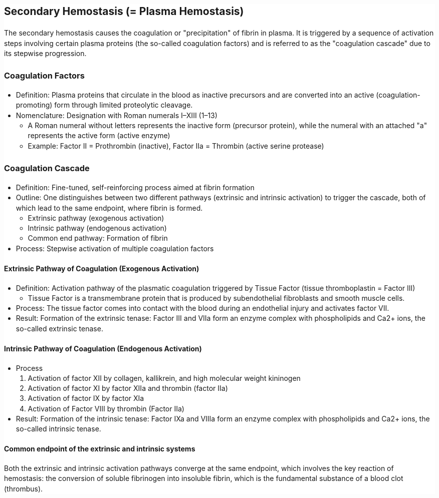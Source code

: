 ## Secondary Hemostasis (= Plasma Hemostasis)

The secondary hemostasis causes the coagulation or "precipitation" of fibrin in plasma. It is triggered by a sequence of activation steps involving certain plasma proteins (the so-called coagulation factors) and is referred to as the "coagulation cascade" due to its stepwise progression.

### Coagulation Factors

- Definition: Plasma proteins that circulate in the blood as inactive precursors and are converted into an active (coagulation-promoting) form through limited proteolytic cleavage.
- Nomenclature: Designation with Roman numerals I–XIII (1–13)
    - A Roman numeral without letters represents the inactive form (precursor protein), while the numeral with an attached "a" represents the active form (active enzyme)
    - Example: Factor II = Prothrombin (inactive), Factor IIa = Thrombin (active serine protease)

### Coagulation Cascade

- Definition: Fine-tuned, self-reinforcing process aimed at fibrin formation
- Outline: One distinguishes between two different pathways (extrinsic and intrinsic activation) to trigger the cascade, both of which lead to the same endpoint, where fibrin is formed.
    - Extrinsic pathway (exogenous activation)
    - Intrinsic pathway (endogenous activation)
    - Common end pathway: Formation of fibrin
- Process: Stepwise activation of multiple coagulation factors

#### Extrinsic Pathway of Coagulation (Exogenous Activation)

- Definition: Activation pathway of the plasmatic coagulation triggered by Tissue Factor (tissue thromboplastin = Factor III)
    - Tissue Factor is a transmembrane protein that is produced by subendothelial fibroblasts and smooth muscle cells.
- Process: The tissue factor comes into contact with the blood during an endothelial injury and activates factor VII.
- Result: Formation of the extrinsic tenase: Factor III and VIIa form an enzyme complex with phospholipids and Ca2+ ions, the so-called extrinsic tenase.

#### Intrinsic Pathway of Coagulation (Endogenous Activation)

- Process
    1. Activation of factor XII by collagen, kallikrein, and high molecular weight kininogen
    2. Activation of factor XI by factor XIIa and thrombin (factor IIa)
    3. Activation of factor IX by factor XIa
    4. Activation of Factor VIII by thrombin (Factor IIa)
- Result: Formation of the intrinsic tenase: Factor IXa and VIIIa form an enzyme complex with phospholipids and Ca2+ ions, the so-called intrinsic tenase.

#### Common endpoint of the extrinsic and intrinsic systems

Both the extrinsic and intrinsic activation pathways converge at the same endpoint, which involves the key reaction of hemostasis: the conversion of soluble fibrinogen into insoluble fibrin, which is the fundamental substance of a blood clot (thrombus).
